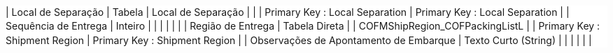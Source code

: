 |           Local de Separação           |              Tabela               |                                                          Local de Separação                                                          |                                 |                                                  |               Primary Key : Local Separation               |                                                                                        Primary Key : Local Separation                                                                                         |
|          Sequência de Entrega          |              Inteiro              |                                                                                                                                      |                                 |                                                  |                                                            |                                                                                                                                                                                                               |
|           Região de Entrega            |           Tabela Direta           |                                                                                                                                      | COFMShipRegion\_COFPackingListL |                                                  |               Primary Key : Shipment Region                |                                                                                         Primary Key : Shipment Region                                                                                         |
| Observações de Apontamento de Embarque |       Texto Curto (String)        |                                                                                                                                      |                                 |                                                  |                                                            |                                                                                                                                                                                                               |

</div>

</div>

  

</div>
